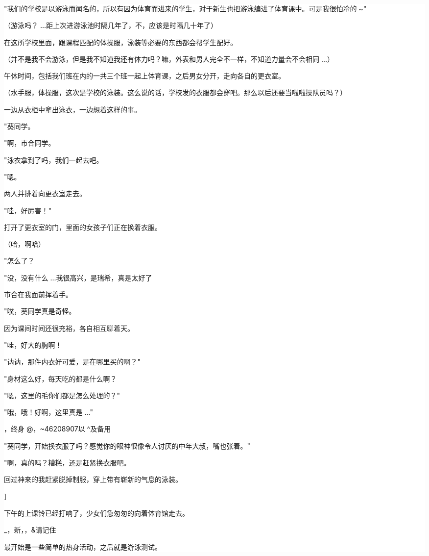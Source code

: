 "我们的学校是以游泳而闻名的，所以有因为体育而进来的学生，对于新生也把游泳编进了体育课中。可是我很怕冷的 ~"

（游泳吗？ ...距上次进游泳池时隔几年了，不，应该是时隔几十年了）

在这所学校里面，跟课程匹配的体操服，泳装等必要的东西都会帮学生配好。

（并不是我不会游泳，但是我不知道我还有体力吗？嘛，外表和男人完全不一样，不知道力量会不会相同 ...）

午休时间，包括我们班在内的一共三个班一起上体育课，之后男女分开，走向各自的更衣室。

（水手服，体操服，这次是学校的泳装。这么说的话，学校发的衣服都会穿吧。那么以后还要当啦啦操队员吗？）

一边从衣柜中拿出泳衣，一边想着这样的事。

"葵同学。

"啊，市合同学。

"泳衣拿到了吗，我们一起去吧。

"嗯。

两人并排着向更衣室走去。

"哇，好厉害！"

打开了更衣室的门，里面的女孩子们正在换着衣服。

（哈，啊哈）

"怎么了？

"没，没有什么 ...我很高兴，是瑞希，真是太好了

市合在我面前挥着手。

"噗，葵同学真是奇怪。

因为课间时间还很充裕，各自相互聊着天。

"哇，好大的胸啊！

"讷讷，那件内衣好可爱，是在哪里买的啊？"

"身材这么好，每天吃的都是什么啊？

"嗯，这里的毛你们都是怎么处理的？"

"哦，哦！好啊，这里真是 ..."

，终身 @，~46208907以 ^及备用

"葵同学，开始换衣服了吗？感觉你的眼神很像令人讨厌的中年大叔，嘴也张着。"

"啊，真的吗？糟糕，还是赶紧换衣服吧。

回过神来的我赶紧脱掉制服，穿上带有崭新的气息的泳装。

 ]

下午的上课铃已经打响了，少女们急匆匆的向着体育馆走去。

 _，新，，&请记住

最开始是一些简单的热身活动，之后就是游泳测试。

